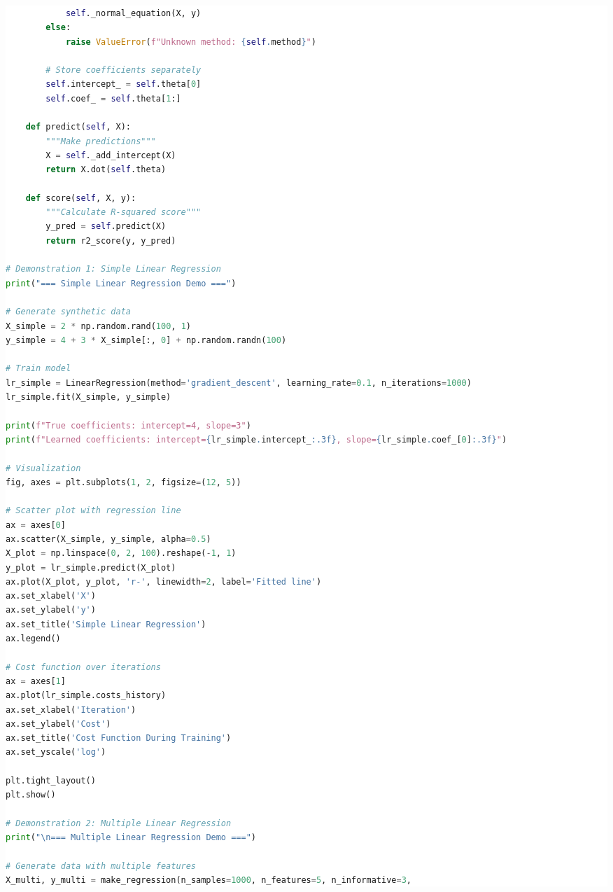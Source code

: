 ```python
            self._normal_equation(X, y)
        else:
            raise ValueError(f"Unknown method: {self.method}")
        
        # Store coefficients separately
        self.intercept_ = self.theta[0]
        self.coef_ = self.theta[1:]
        
    def predict(self, X):
        """Make predictions"""
        X = self._add_intercept(X)
        return X.dot(self.theta)
    
    def score(self, X, y):
        """Calculate R-squared score"""
        y_pred = self.predict(X)
        return r2_score(y, y_pred)

# Demonstration 1: Simple Linear Regression
print("=== Simple Linear Regression Demo ===")

# Generate synthetic data
X_simple = 2 * np.random.rand(100, 1)
y_simple = 4 + 3 * X_simple[:, 0] + np.random.randn(100)

# Train model
lr_simple = LinearRegression(method='gradient_descent', learning_rate=0.1, n_iterations=1000)
lr_simple.fit(X_simple, y_simple)

print(f"True coefficients: intercept=4, slope=3")
print(f"Learned coefficients: intercept={lr_simple.intercept_:.3f}, slope={lr_simple.coef_[0]:.3f}")

# Visualization
fig, axes = plt.subplots(1, 2, figsize=(12, 5))

# Scatter plot with regression line
ax = axes[0]
ax.scatter(X_simple, y_simple, alpha=0.5)
X_plot = np.linspace(0, 2, 100).reshape(-1, 1)
y_plot = lr_simple.predict(X_plot)
ax.plot(X_plot, y_plot, 'r-', linewidth=2, label='Fitted line')
ax.set_xlabel('X')
ax.set_ylabel('y')
ax.set_title('Simple Linear Regression')
ax.legend()

# Cost function over iterations
ax = axes[1]
ax.plot(lr_simple.costs_history)
ax.set_xlabel('Iteration')
ax.set_ylabel('Cost')
ax.set_title('Cost Function During Training')
ax.set_yscale('log')

plt.tight_layout()
plt.show()

# Demonstration 2: Multiple Linear Regression
print("\n=== Multiple Linear Regression Demo ===")

# Generate data with multiple features
X_multi, y_multi = make_regression(n_samples=1000, n_features=5, n_informative=3, 
```